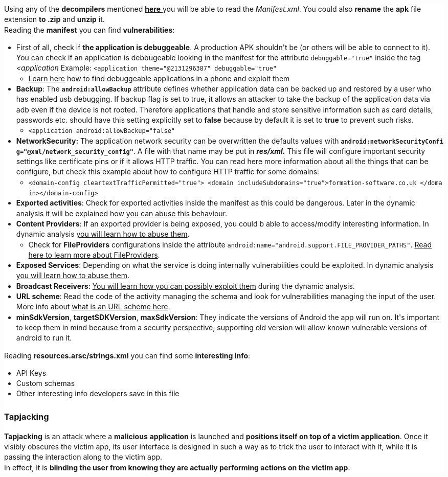 Using any of the **decompilers** mentioned [**here** ](apk-decompilers.md)you will be able to read the _Manifest.xml_. You could also **rename** the **apk** file extension **to .zip** and **unzip** it.\
Reading the **manifest** you can find **vulnerabilities**:

* First of all, check if **the application is debuggeable**. A production APK shouldn't be (or others will be able to connect to it). You can check if an application is debbugeable looking in the manifest for the attribute `debuggable="true"` inside the tag _\<application_ Example: `<application theme="@2131296387" debuggable="true"`
  * [Learn here](drozer-tutorial/#is-debuggeable) how to find debuggeable applications in a phone and exploit them
* **Backup**: The **`android:allowBackup`** attribute defines whether application data can be backed up and restored by a user who has enabled usb debugging. If backup flag is set to true, it allows an attacker to take the backup of the application data via adb even if the device is not rooted. Therefore applications that handle and store sensitive information such as card details, passwords etc. should have this setting explicitly set to **false** because by default it is set to **true** to prevent such risks.
  * `<application android:allowBackup="false"`
* **NetworkSecurity:** The application network security can be overwritten the defaults values with **`android:networkSecurityConfig="@xml/network_security_config"`**. A file with that name may be put in _**res/xml.**_ This file will configure important security settings like certificate pins or if it allows HTTP traffic. You can read here more information about all the things that can be configure, but check this example about how to configure HTTP traffic for some domains:
  * `<domain-config cleartextTrafficPermitted="true"> <domain includeSubdomains="true">formation-software.co.uk </domain></domain-config>`
* **Exported activities**: Check for exported activities inside the manifest as this could be dangerous. Later in the dynamic analysis it will be explained how [you can abuse this behaviour](./#exploiting-exported-activities-authorisation-bypass).
* **Content Providers**: If an exported provider is being exposed, you could b able to access/modify interesting information. In dynamic analysis [you will learn how to abuse them](./#exploiting-content-providers-accessing-and-manipulating-sensitive-information).
  * Check for **FileProviders** configurations inside the attribute `android:name="android.support.FILE_PROVIDER_PATHS"`. [Read here to learn more about FileProviders](./#fileprovider).
* **Exposed Services**: Depending on what the service is doing internally vulnerabilities could be exploited. In dynamic analysis [you will learn how to abuse them](./#exploiting-services).
* **Broadcast Receivers**: [You will learn how you can possibly exploit them](./#exploiting-broadcast-receivers) during the dynamic analysis.
* **URL scheme**: Read the code of the activity managing the schema and look for vulnerabilities managing the input of the user. More info about [what is an URL scheme here](./#url-schemes).
* **minSdkVersion**, **targetSDKVersion**, **maxSdkVersion**: They indicate the versions of Android the app will run on. It's important to keep them in mind because from a security perspective, supporting old version will allow known vulnerable versions of android to run it.

Reading **resources.arsc/strings.xml** you can find some **interesting info**:

* API Keys
* Custom schemas
* Other interesting info developers save in this file

### Tapjacking

**Tapjacking** is an attack where a **malicious** **application** is launched and **positions itself on top of a victim application**. Once it visibly obscures the victim app, its user interface is designed in such a way as to trick the user to interact with it, while it is passing the interaction along to the victim app.\
In effect, it is **blinding the user from knowing they are actually performing actions on the victim app**.
